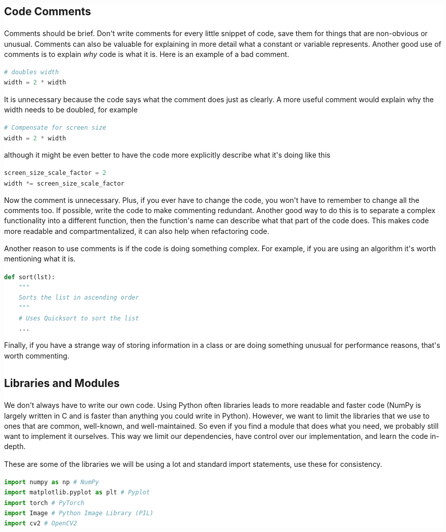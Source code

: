## Code Comments
Comments should be brief. Don't write comments for every little snippet of code, save them for things that are non-obvious or unusual. Comments can also be valuable for explaining in more detail what a constant or variable represents. Another good use of comments is to explain *why* code is what it is. Here is an example of a bad comment. 
```python
# doubles width
width = 2 * width
```
It is unnecessary because the code says what the comment does just as clearly. A more useful comment would explain why the width needs to be doubled, for example
```python
# Compensate for screen size
width = 2 * width
```
although it might be even better to have the code more explicitly describe what it's doing like this
```python
screen_size_scale_factor = 2
width *= screen_size_scale_factor
```
Now the comment is unnecessary. Plus, if you ever have to change the code, you won't have to remember to change all the comments too. If possible, write the code to make commenting redundant. Another good way to do this is to separate a complex functionality into a different function, then the function's name can describe what that part of the code does. This makes code more readable and compartmentalized, it can also help when refactoring code.

Another reason to use comments is if the code is doing something complex. For example, if you are using an algorithm it's worth mentioning what it is.

```python
def sort(lst):
    """
    Sorts the list in ascending order
    """
    # Uses Quicksort to sort the list
    ...
```
Finally, if you have a strange way of storing information in a class or are doing something unusual for performance reasons, that's worth commenting. 

## Libraries and Modules
We don't always have to write our own code. Using Python often libraries leads to more readable and faster code (NumPy is largely written in C and is faster than anything you could write in Python). However, we want to limit the libraries that we use to ones that are common, well-known, and well-maintained. So even if you find a module that does what you need, we probably still want to implement it ourselves. This way we limit our dependencies, have control over our implementation, and learn the code in-depth.

These are some of the libraries we will be using a lot and standard import statements, use these for consistency.
```python
import numpy as np # NumPy
import matplotlib.pyplot as plt # Pyplot
import torch # PyTorch
import Image # Python Image Library (PIL)
import cv2 # OpenCV2
```
